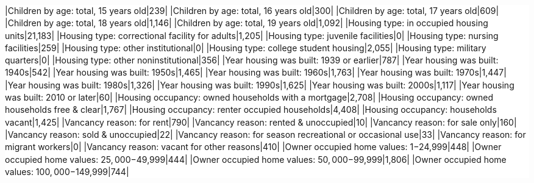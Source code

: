 |Children by age: total, 15 years old|239|
|Children by age: total, 16 years old|300|
|Children by age: total, 17 years old|609|
|Children by age: total, 18 years old|1,146|
|Children by age: total, 19 years old|1,092|
|Housing type: in occupied housing units|21,183|
|Housing type: correctional facility for adults|1,205|
|Housing type: juvenile facilities|0|
|Housing type: nursing facilities|259|
|Housing type: other institutional|0|
|Housing type: college student housing|2,055|
|Housing type: military quarters|0|
|Housing type: other noninstitutional|356|
|Year housing was built: 1939 or earlier|787|
|Year housing was built: 1940s|542|
|Year housing was built: 1950s|1,465|
|Year housing was built: 1960s|1,763|
|Year housing was built: 1970s|1,447|
|Year housing was built: 1980s|1,326|
|Year housing was built: 1990s|1,625|
|Year housing was built: 2000s|1,117|
|Year housing was built: 2010 or later|60|
|Housing occupancy: owned households with a mortgage|2,708|
|Housing occupancy: owned households free & clear|1,767|
|Housing occupancy: renter occupied households|4,408|
|Housing occupancy: households vacant|1,425|
|Vancancy reason: for rent|790|
|Vancancy reason: rented & unoccupied|10|
|Vancancy reason: for sale only|160|
|Vancancy reason: sold & unoccupied|22|
|Vancancy reason: for season recreational or occasional use|33|
|Vancancy reason: for migrant workers|0|
|Vancancy reason: vacant for other reasons|410|
|Owner occupied home values: $1-$24,999|448|
|Owner occupied home values: $25,000-$49,999|444|
|Owner occupied home values: $50,000-$99,999|1,806|
|Owner occupied home values: $100,000-$149,999|744|